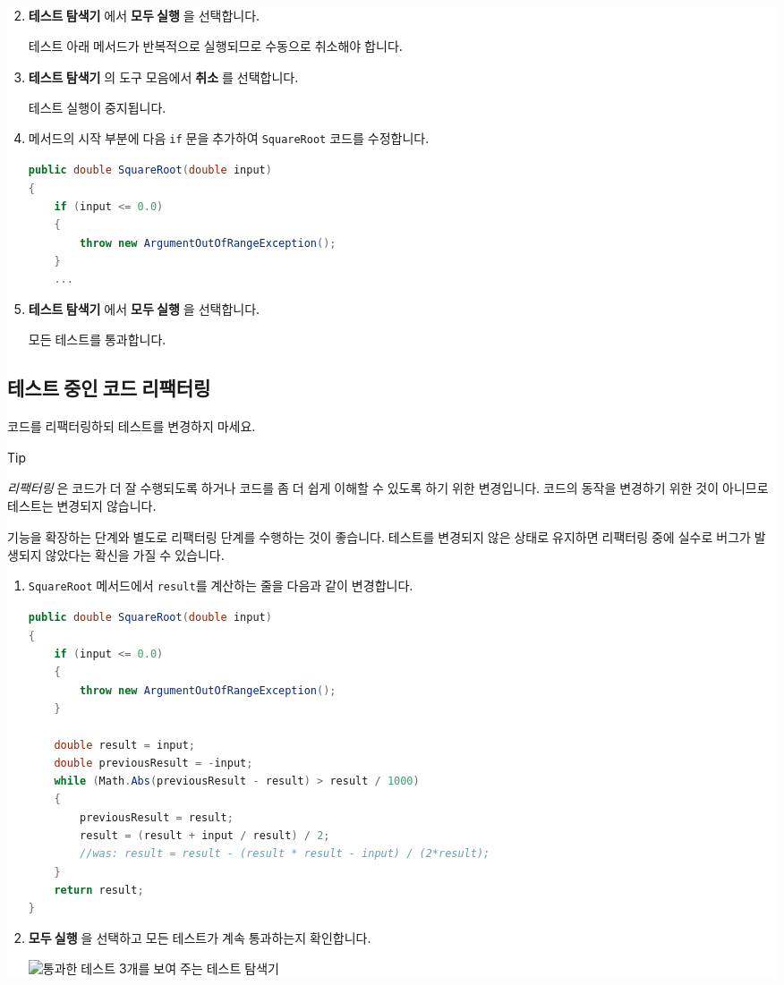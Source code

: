 2. **테스트 탐색기** 에서 **모두 실행** 을 선택합니다.

   테스트 아래 메서드가 반복적으로 실행되므로 수동으로 취소해야 합니다.

3. **테스트 탐색기** 의 도구 모음에서 **취소** 를 선택합니다.

   테스트 실행이 중지됩니다.

4. 메서드의 시작 부분에 다음 `if` 문을 추가하여 `SquareRoot` 코드를 수정합니다.

    ```csharp
    public double SquareRoot(double input)
    {
        if (input <= 0.0)
        {
            throw new ArgumentOutOfRangeException();
        }
        ...
    ```

5. **테스트 탐색기** 에서 **모두 실행** 을 선택합니다.

   모든 테스트를 통과합니다.

## <a name="refactor-the-code-under-test"></a>테스트 중인 코드 리팩터링

코드를 리팩터링하되 테스트를 변경하지 마세요.

> [!TIP]
> *리팩터링* 은 코드가 더 잘 수행되도록 하거나 코드를 좀 더 쉽게 이해할 수 있도록 하기 위한 변경입니다. 코드의 동작을 변경하기 위한 것이 아니므로 테스트는 변경되지 않습니다.
>
> 기능을 확장하는 단계와 별도로 리팩터링 단계를 수행하는 것이 좋습니다. 테스트를 변경되지 않은 상태로 유지하면 리팩터링 중에 실수로 버그가 발생되지 않았다는 확신을 가질 수 있습니다.

1. `SquareRoot` 메서드에서 `result`를 계산하는 줄을 다음과 같이 변경합니다.

    ```csharp
    public double SquareRoot(double input)
    {
        if (input <= 0.0)
        {
            throw new ArgumentOutOfRangeException();
        }

        double result = input;
        double previousResult = -input;
        while (Math.Abs(previousResult - result) > result / 1000)
        {
            previousResult = result;
            result = (result + input / result) / 2;
            //was: result = result - (result * result - input) / (2*result);
        }
        return result;
    }
    ```

2. **모두 실행** 을 선택하고 모든 테스트가 계속 통과하는지 확인합니다.

   ![통과한 테스트 3개를 보여 주는 테스트 탐색기](../test/media/test-driven-development-three-passed-tests.png)
